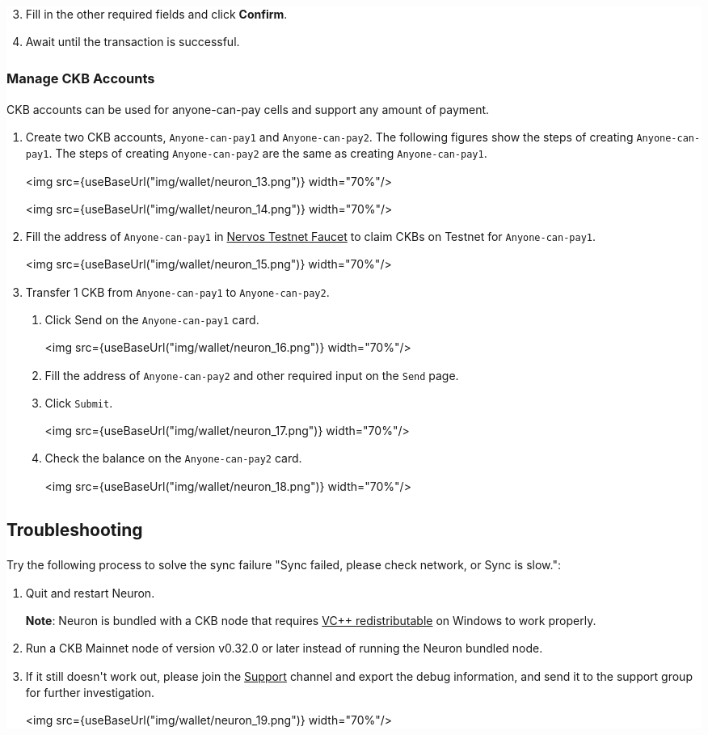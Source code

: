3. Fill in the other required fields and click **Confirm**.

4. Await until the transaction is successful. 

### Manage CKB Accounts

CKB accounts can be used for anyone-can-pay cells and support any amount of payment.

1. Create two CKB accounts, `Anyone-can-pay1` and `Anyone-can-pay2`.
   The following figures show the steps of creating `Anyone-can-pay1`. The steps of creating `Anyone-can-pay2` are the same as creating `Anyone-can-pay1`.

   <img src={useBaseUrl("img/wallet/neuron_13.png")} width="70%"/>

   <img src={useBaseUrl("img/wallet/neuron_14.png")} width="70%"/>

2. Fill the address of `Anyone-can-pay1` in [Nervos Testnet Faucet](https://faucet.nervos.org/) to claim CKBs on Testnet for `Anyone-can-pay1`.

   <img src={useBaseUrl("img/wallet/neuron_15.png")} width="70%"/>

3. Transfer 1 CKB from `Anyone-can-pay1` to `Anyone-can-pay2`.

   1. Click Send on the `Anyone-can-pay1` card.

      <img src={useBaseUrl("img/wallet/neuron_16.png")} width="70%"/>

   2. Fill the address of `Anyone-can-pay2`  and other required input on the `Send` page.

   3. Click `Submit`.

      <img src={useBaseUrl("img/wallet/neuron_17.png")} width="70%"/>

   4. Check the balance on the `Anyone-can-pay2` card.

      <img src={useBaseUrl("img/wallet/neuron_18.png")} width="70%"/>

## Troubleshooting

Try the following process to solve the sync failure "Sync failed, please check network, or Sync is slow.":

1. Quit and restart Neuron.

   **Note**: Neuron is bundled with a CKB node that requires [VC++ redistributable](https://support.microsoft.com/en-us/help/2977003/the-latest-supported-visual-c-downloads) on Windows to work properly. 

2. Run a CKB Mainnet node of version v0.32.0 or later instead of running the Neuron bundled node. 

3. If it still doesn't work out, please join the [Support](https://discord.gg/TfC9rExfHh) channel and export the debug information, and send it to the support group for further investigation.

   <img src={useBaseUrl("img/wallet/neuron_19.png")} width="70%"/>

